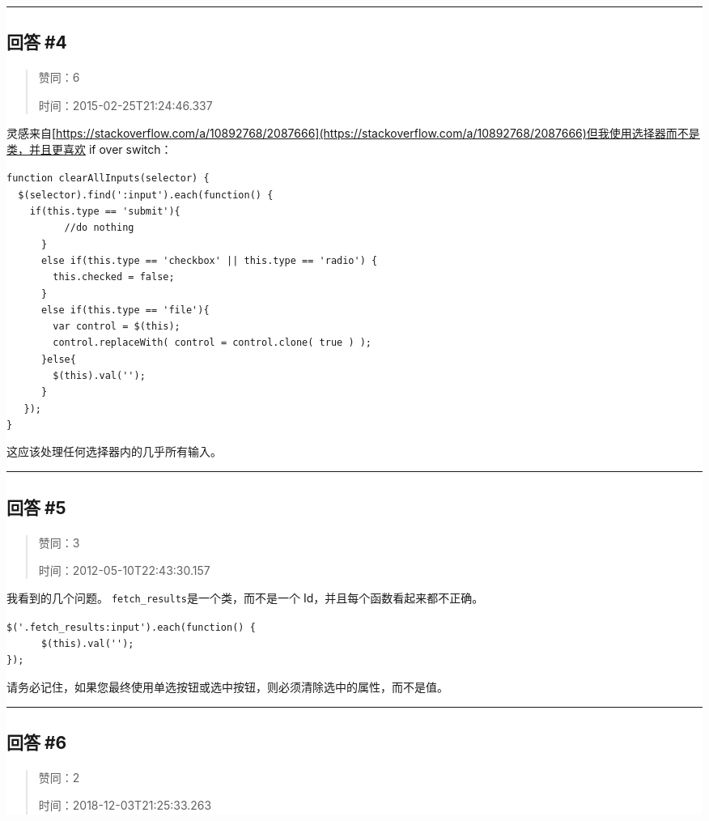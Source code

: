 * * *

## 回答 #4

> 赞同：6
> 
> 时间：2015-02-25T21:24:46.337

灵感来自[https://stackoverflow.com/a/10892768/2087666](https://stackoverflow.com/a/10892768/2087666)但我使用选择器而不是类，并且更喜欢 if over switch：

```
function clearAllInputs(selector) {
  $(selector).find(':input').each(function() {
    if(this.type == 'submit'){
          //do nothing
      }
      else if(this.type == 'checkbox' || this.type == 'radio') {
        this.checked = false;
      }
      else if(this.type == 'file'){
        var control = $(this);
        control.replaceWith( control = control.clone( true ) );
      }else{
        $(this).val('');
      }
   });
} 
```

这应该处理任何选择器内的几乎所有输入。

* * *

## 回答 #5

> 赞同：3
> 
> 时间：2012-05-10T22:43:30.157

我看到的几个问题。 `fetch_results`是一个类，而不是一个 Id，并且每个函数看起来都不正确。

```
$('.fetch_results:input').each(function() {
      $(this).val('');
}); 
```

请务必记住，如果您最终使用单选按钮或选中按钮，则必须清除选中的属性，而不是值。

* * *

## 回答 #6

> 赞同：2
> 
> 时间：2018-12-03T21:25:33.263
